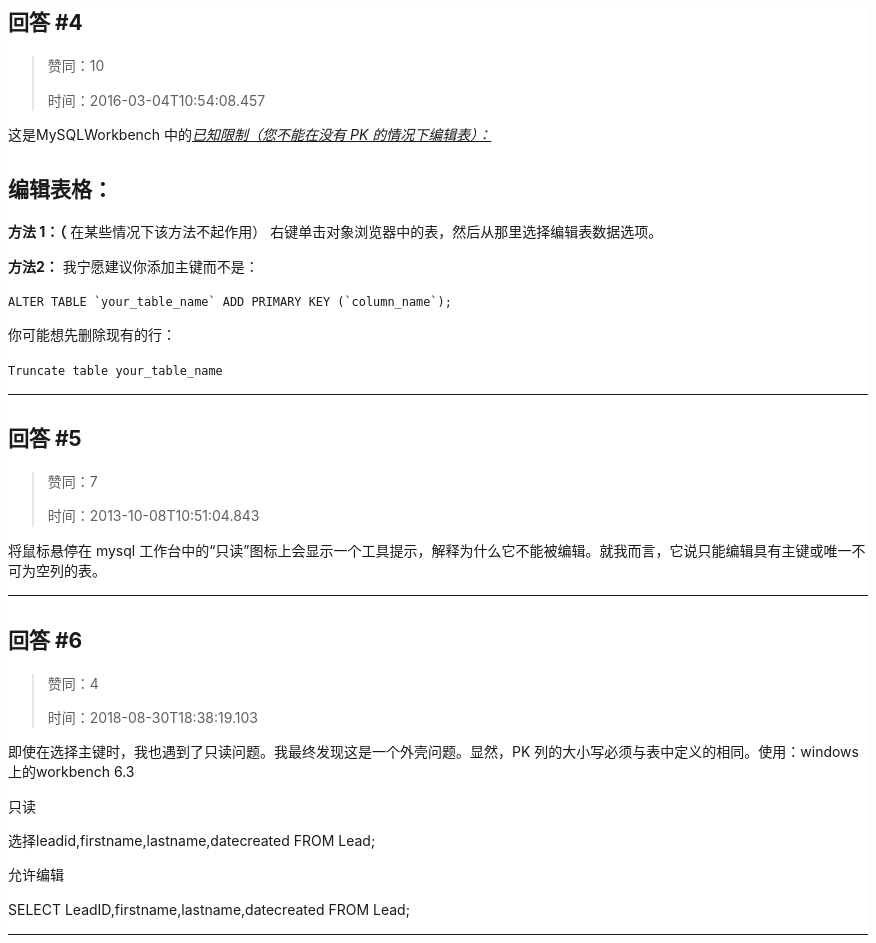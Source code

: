 ## 回答 #4

> 赞同：10
> 
> 时间：2016-03-04T10:54:08.457

这是MySQLWorkbench 中的[*已知限制（您不能在没有 PK 的情况下编辑表）：*](https://dev.mysql.com/doc/relnotes/workbench/en/wb-news-5-2-36.html)

## 编辑表格：

**方法 1：（** 在某些情况下该方法不起作用）
右键单击对象浏览器中的表，然后从那里选择编辑表数据选项。

**方法2：**
我宁愿建议你添加主键而不是：

```
ALTER TABLE `your_table_name` ADD PRIMARY KEY (`column_name`); 
```

你可能想先删除现有的行：

```
Truncate table your_table_name 
```

* * *

## 回答 #5

> 赞同：7
> 
> 时间：2013-10-08T10:51:04.843

将鼠标悬停在 mysql 工作台中的“只读”图标上会显示一个工具提示，解释为什么它不能被编辑。就我而言，它说只能编辑具有主键或唯一不可为空列的表。

* * *

## 回答 #6

> 赞同：4
> 
> 时间：2018-08-30T18:38:19.103

即使在选择主键时，我也遇到了只读问题。我最终发现这是一个外壳问题。显然，PK 列的大小写必须与表中定义的相同。使用：windows上的workbench 6.3

只读

选择leadid,firstname,lastname,datecreated FROM Lead;

允许编辑

SELECT LeadID,firstname,lastname,datecreated FROM Lead;

* * *
